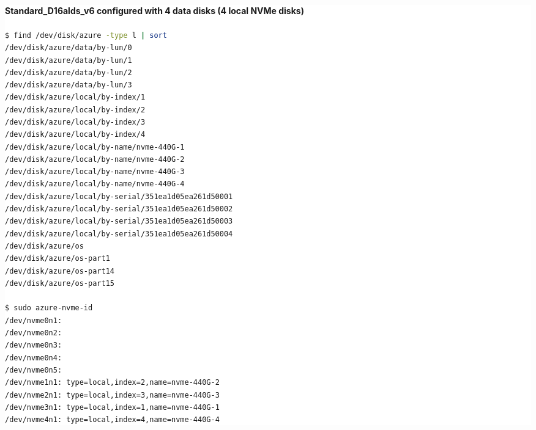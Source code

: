 
#### Standard_D16alds_v6 configured with 4 data disks (4 local NVMe disks)

```bash
$ find /dev/disk/azure -type l | sort
/dev/disk/azure/data/by-lun/0
/dev/disk/azure/data/by-lun/1
/dev/disk/azure/data/by-lun/2
/dev/disk/azure/data/by-lun/3
/dev/disk/azure/local/by-index/1
/dev/disk/azure/local/by-index/2
/dev/disk/azure/local/by-index/3
/dev/disk/azure/local/by-index/4
/dev/disk/azure/local/by-name/nvme-440G-1
/dev/disk/azure/local/by-name/nvme-440G-2
/dev/disk/azure/local/by-name/nvme-440G-3
/dev/disk/azure/local/by-name/nvme-440G-4
/dev/disk/azure/local/by-serial/351ea1d05ea261d50001
/dev/disk/azure/local/by-serial/351ea1d05ea261d50002
/dev/disk/azure/local/by-serial/351ea1d05ea261d50003
/dev/disk/azure/local/by-serial/351ea1d05ea261d50004
/dev/disk/azure/os
/dev/disk/azure/os-part1
/dev/disk/azure/os-part14
/dev/disk/azure/os-part15

$ sudo azure-nvme-id
/dev/nvme0n1:
/dev/nvme0n2:
/dev/nvme0n3:
/dev/nvme0n4:
/dev/nvme0n5:
/dev/nvme1n1: type=local,index=2,name=nvme-440G-2
/dev/nvme2n1: type=local,index=3,name=nvme-440G-3
/dev/nvme3n1: type=local,index=1,name=nvme-440G-1
/dev/nvme4n1: type=local,index=4,name=nvme-440G-4
```
